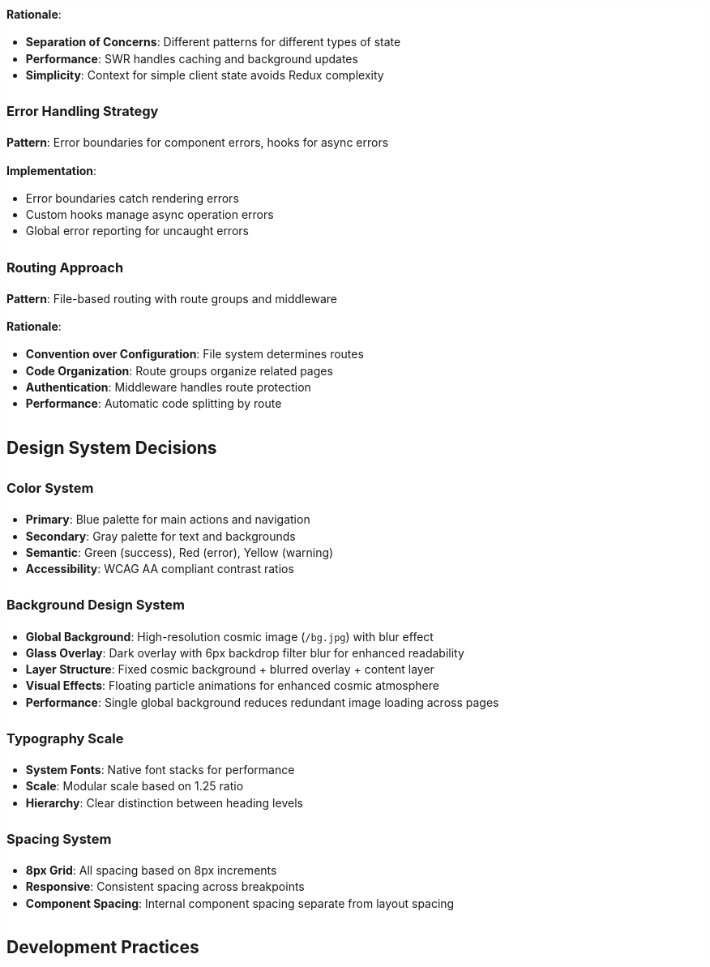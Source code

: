 **Rationale**:
- **Separation of Concerns**: Different patterns for different types of state
- **Performance**: SWR handles caching and background updates
- **Simplicity**: Context for simple client state avoids Redux complexity

### Error Handling Strategy

**Pattern**: Error boundaries for component errors, hooks for async errors

**Implementation**:
- Error boundaries catch rendering errors
- Custom hooks manage async operation errors
- Global error reporting for uncaught errors

### Routing Approach

**Pattern**: File-based routing with route groups and middleware

**Rationale**:
- **Convention over Configuration**: File system determines routes
- **Code Organization**: Route groups organize related pages
- **Authentication**: Middleware handles route protection
- **Performance**: Automatic code splitting by route

## Design System Decisions

### Color System
- **Primary**: Blue palette for main actions and navigation
- **Secondary**: Gray palette for text and backgrounds  
- **Semantic**: Green (success), Red (error), Yellow (warning)
- **Accessibility**: WCAG AA compliant contrast ratios

### Background Design System
- **Global Background**: High-resolution cosmic image (`/bg.jpg`) with blur effect
- **Glass Overlay**: Dark overlay with 6px backdrop filter blur for enhanced readability
- **Layer Structure**: Fixed cosmic background + blurred overlay + content layer
- **Visual Effects**: Floating particle animations for enhanced cosmic atmosphere
- **Performance**: Single global background reduces redundant image loading across pages

### Typography Scale
- **System Fonts**: Native font stacks for performance
- **Scale**: Modular scale based on 1.25 ratio
- **Hierarchy**: Clear distinction between heading levels

### Spacing System
- **8px Grid**: All spacing based on 8px increments
- **Responsive**: Consistent spacing across breakpoints
- **Component Spacing**: Internal component spacing separate from layout spacing

## Development Practices

